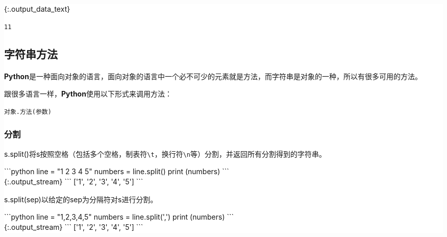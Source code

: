 
{:.output_data_text}
```
11
```


</div>
</div>
</div>

## 字符串方法

**Python**是一种面向对象的语言，面向对象的语言中一个必不可少的元素就是方法，而字符串是对象的一种，所以有很多可用的方法。

跟很多语言一样，**Python**使用以下形式来调用方法：

    对象.方法(参数)

### 分割

s.split()将s按照空格（包括多个空格，制表符`\t`，换行符`\n`等）分割，并返回所有分割得到的字符串。

<div markdown="1" class="cell code_cell">
<div class="input_area" markdown="1">
```python
line = "1 2 3 4  5"
numbers = line.split()
print (numbers)
```
</div>

<div class="output_wrapper" markdown="1">
<div class="output_subarea" markdown="1">
{:.output_stream}
```
['1', '2', '3', '4', '5']
```
</div>
</div>
</div>

s.split(sep)以给定的sep为分隔符对s进行分割。

<div markdown="1" class="cell code_cell">
<div class="input_area" markdown="1">
```python
line = "1,2,3,4,5"
numbers = line.split(',')
print (numbers)
```
</div>

<div class="output_wrapper" markdown="1">
<div class="output_subarea" markdown="1">
{:.output_stream}
```
['1', '2', '3', '4', '5']
```
</div>
</div>
</div>
